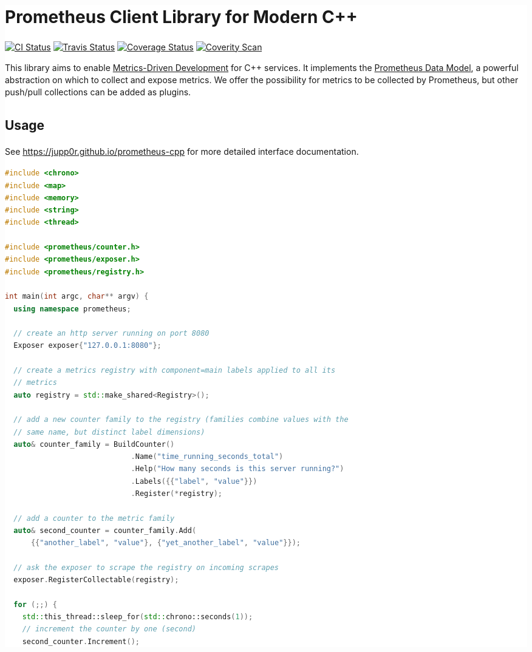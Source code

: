 # Prometheus Client Library for Modern C++

[![CI Status](https://github.com/jupp0r/prometheus-cpp/workflows/Continuous%20Integration/badge.svg)](https://github.com/jupp0r/prometheus-cpp/actions?workflow=Continuous+Integration)
[![Travis Status](https://travis-ci.org/jupp0r/prometheus-cpp.svg?branch=master)](https://travis-ci.org/jupp0r/prometheus-cpp)
[![Coverage Status](https://coveralls.io/repos/github/jupp0r/prometheus-cpp/badge.svg?branch=master)](https://coveralls.io/github/jupp0r/prometheus-cpp?branch=master)
[![Coverity Scan](https://scan.coverity.com/projects/10567/badge.svg)](https://scan.coverity.com/projects/jupp0r-prometheus-cpp)

This library aims to enable
[Metrics-Driven Development](https://sookocheff.com/post/mdd/mdd/) for
C++ services. It implements the
[Prometheus Data Model](https://prometheus.io/docs/concepts/data_model/),
a powerful abstraction on which to collect and expose metrics. We
offer the possibility for metrics to be collected by Prometheus, but
other push/pull collections can be added as plugins.

## Usage

See https://jupp0r.github.io/prometheus-cpp for more detailed interface documentation.

``` c++
#include <chrono>
#include <map>
#include <memory>
#include <string>
#include <thread>

#include <prometheus/counter.h>
#include <prometheus/exposer.h>
#include <prometheus/registry.h>

int main(int argc, char** argv) {
  using namespace prometheus;

  // create an http server running on port 8080
  Exposer exposer{"127.0.0.1:8080"};

  // create a metrics registry with component=main labels applied to all its
  // metrics
  auto registry = std::make_shared<Registry>();

  // add a new counter family to the registry (families combine values with the
  // same name, but distinct label dimensions)
  auto& counter_family = BuildCounter()
                             .Name("time_running_seconds_total")
                             .Help("How many seconds is this server running?")
                             .Labels({{"label", "value"}})
                             .Register(*registry);

  // add a counter to the metric family
  auto& second_counter = counter_family.Add(
      {{"another_label", "value"}, {"yet_another_label", "value"}});

  // ask the exposer to scrape the registry on incoming scrapes
  exposer.RegisterCollectable(registry);

  for (;;) {
    std::this_thread::sleep_for(std::chrono::seconds(1));
    // increment the counter by one (second)
    second_counter.Increment();
```